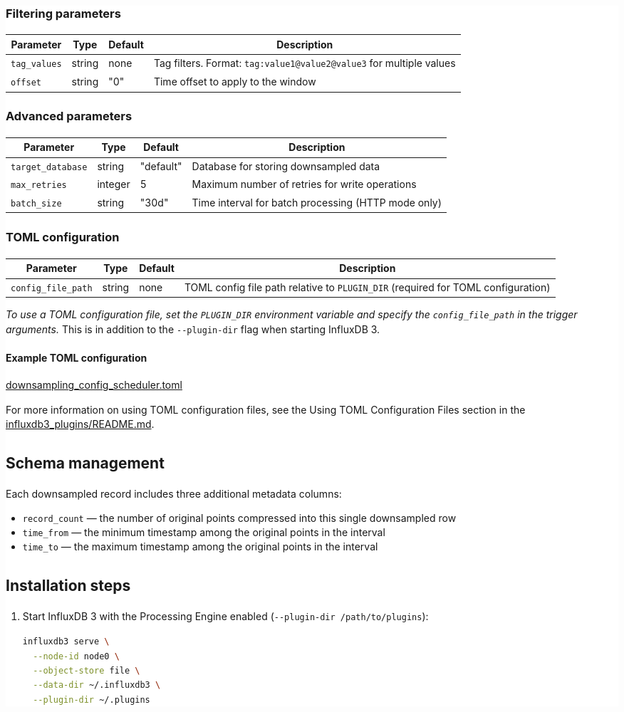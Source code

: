 ### Filtering parameters

| Parameter    | Type   | Default | Description                                                         |
|--------------|--------|---------|---------------------------------------------------------------------|
| `tag_values` | string | none    | Tag filters. Format: `tag:value1@value2@value3` for multiple values |
| `offset`     | string | "0"     | Time offset to apply to the window                                  |

### Advanced parameters

| Parameter         | Type    | Default   | Description                                         |
|-------------------|---------|-----------|-----------------------------------------------------|
| `target_database` | string  | "default" | Database for storing downsampled data               |
| `max_retries`     | integer | 5         | Maximum number of retries for write operations      |
| `batch_size`      | string  | "30d"     | Time interval for batch processing (HTTP mode only) |

### TOML configuration

| Parameter          | Type   | Default | Description                                                                      |
|--------------------|--------|---------|----------------------------------------------------------------------------------|
| `config_file_path` | string | none    | TOML config file path relative to `PLUGIN_DIR` (required for TOML configuration) |

*To use a TOML configuration file, set the `PLUGIN_DIR` environment variable and specify the `config_file_path` in the trigger arguments.* This is in addition to the `--plugin-dir` flag when starting InfluxDB 3.

#### Example TOML configuration

[downsampling_config_scheduler.toml](downsampling_config_scheduler.toml)

For more information on using TOML configuration files, see the Using TOML Configuration Files section in the [influxdb3_plugins/README.md](/README.md).

## Schema management

Each downsampled record includes three additional metadata columns:

- `record_count` — the number of original points compressed into this single downsampled row
- `time_from` — the minimum timestamp among the original points in the interval  
- `time_to` — the maximum timestamp among the original points in the interval

## Installation steps

1. Start InfluxDB 3 with the Processing Engine enabled (`--plugin-dir /path/to/plugins`):

   ```bash
   influxdb3 serve \
     --node-id node0 \
     --object-store file \
     --data-dir ~/.influxdb3 \
     --plugin-dir ~/.plugins
   ```
